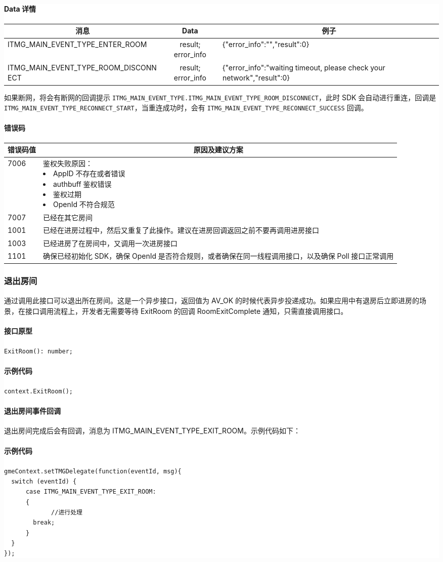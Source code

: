 #### Data 详情

| 消息                                 |        Data        | 例子                                                                   |
| ------------------------------------ | :----------------: | ---------------------------------------------------------------------- |
| ITMG_MAIN_EVENT_TYPE_ENTER_ROOM      | result; error_info | {"error_info":"","result":0}                                           |
| ITMG_MAIN_EVENT_TYPE_ROOM_DISCONNECT | result; error_info | {"error_info":"waiting timeout, please check your network","result":0} |

如果断网，将会有断网的回调提示 `ITMG_MAIN_EVENT_TYPE.ITMG_MAIN_EVENT_TYPE_ROOM_DISCONNECT`，此时 SDK 会自动进行重连，回调是 `ITMG_MAIN_EVENT_TYPE_RECONNECT_START`，当重连成功时，会有 `ITMG_MAIN_EVENT_TYPE_RECONNECT_SUCCESS` 回调。

#### 错误码

| 错误码值 | 原因及建议方案                                                                                       |
| -------- | ---------------------------------------------------------------------------------------------------- |
| 7006     | 鉴权失败原因：<li>AppID 不存在或者错误<li>authbuff 鉴权错误<li>鉴权过期 <li>OpenId 不符合规范        |
| 7007     | 已经在其它房间                                                                                       |
| 1001     | 已经在进房过程中，然后又重复了此操作。建议在进房回调返回之前不要再调用进房接口                       |
| 1003     | 已经进房了在房间中，又调用一次进房接口                                                               |
| 1101     | 确保已经初始化 SDK，确保 OpenId 是否符合规则，或者确保在同一线程调用接口，以及确保 Poll 接口正常调用 |

[](id:ExitRoom)	
### 退出房间

通过调用此接口可以退出所在房间。这是一个异步接口，返回值为 AV_OK 的时候代表异步投递成功。如果应用中有退房后立即进房的场景，在接口调用流程上，开发者无需要等待 ExitRoom 的回调 RoomExitComplete 通知，只需直接调用接口。

#### 接口原型  

```
ExitRoom(): number;
```

#### 示例代码  

```
context.ExitRoom();
```

#### 退出房间事件回调

退出房间完成后会有回调，消息为 ITMG_MAIN_EVENT_TYPE_EXIT_ROOM。示例代码如下：

#### 示例代码  

```
gmeContext.setTMGDelegate(function(eventId, msg){
  switch (eventId) {
      case ITMG_MAIN_EVENT_TYPE_EXIT_ROOM:
      {
			 //进行处理
        break;
      }
  }
});
```
